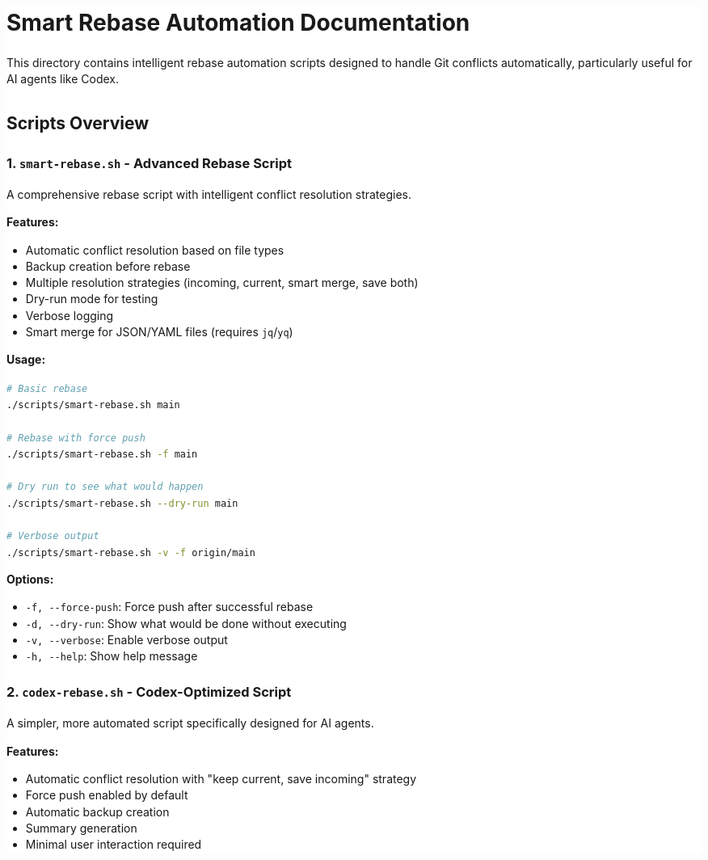 



# Smart Rebase Automation Documentation

This directory contains intelligent rebase automation scripts designed to handle Git conflicts
automatically, particularly useful for AI agents like Codex.

## Scripts Overview

### 1. `smart-rebase.sh` - Advanced Rebase Script

A comprehensive rebase script with intelligent conflict resolution strategies.

**Features:**

- Automatic conflict resolution based on file types
- Backup creation before rebase
- Multiple resolution strategies (incoming, current, smart merge, save both)
- Dry-run mode for testing
- Verbose logging
- Smart merge for JSON/YAML files (requires `jq`/`yq`)

**Usage:**

```bash
# Basic rebase
./scripts/smart-rebase.sh main

# Rebase with force push
./scripts/smart-rebase.sh -f main

# Dry run to see what would happen
./scripts/smart-rebase.sh --dry-run main

# Verbose output
./scripts/smart-rebase.sh -v -f origin/main
```

**Options:**

- `-f, --force-push`: Force push after successful rebase
- `-d, --dry-run`: Show what would be done without executing
- `-v, --verbose`: Enable verbose output
- `-h, --help`: Show help message

### 2. `codex-rebase.sh` - Codex-Optimized Script

A simpler, more automated script specifically designed for AI agents.

**Features:**

- Automatic conflict resolution with "keep current, save incoming" strategy
- Force push enabled by default
- Automatic backup creation
- Summary generation
- Minimal user interaction required

